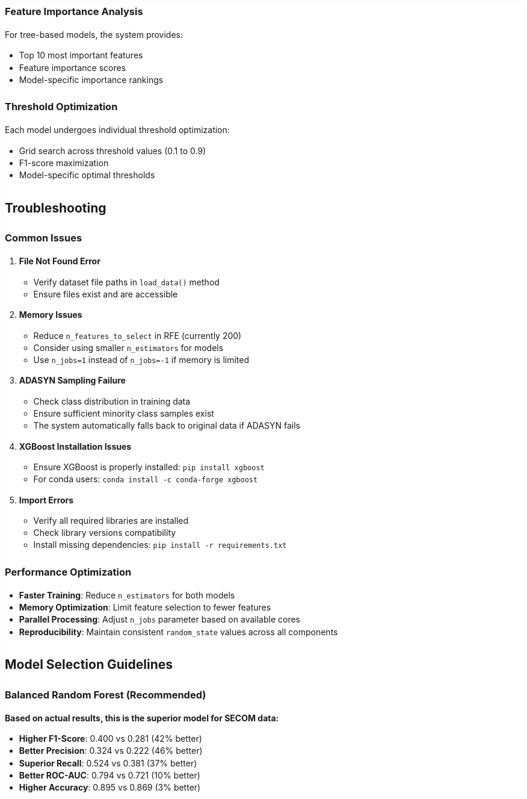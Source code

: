 ### Feature Importance Analysis
For tree-based models, the system provides:
- Top 10 most important features
- Feature importance scores
- Model-specific importance rankings

### Threshold Optimization
Each model undergoes individual threshold optimization:
- Grid search across threshold values (0.1 to 0.9)
- F1-score maximization
- Model-specific optimal thresholds

## Troubleshooting

### Common Issues

1. **File Not Found Error**
   - Verify dataset file paths in `load_data()` method
   - Ensure files exist and are accessible

2. **Memory Issues**
   - Reduce `n_features_to_select` in RFE (currently 200)
   - Consider using smaller `n_estimators` for models
   - Use `n_jobs=1` instead of `n_jobs=-1` if memory is limited

3. **ADASYN Sampling Failure**
   - Check class distribution in training data
   - Ensure sufficient minority class samples exist
   - The system automatically falls back to original data if ADASYN fails

4. **XGBoost Installation Issues**
   - Ensure XGBoost is properly installed: `pip install xgboost`
   - For conda users: `conda install -c conda-forge xgboost`

5. **Import Errors**
   - Verify all required libraries are installed
   - Check library versions compatibility
   - Install missing dependencies: `pip install -r requirements.txt`

### Performance Optimization

- **Faster Training**: Reduce `n_estimators` for both models
- **Memory Optimization**: Limit feature selection to fewer features
- **Parallel Processing**: Adjust `n_jobs` parameter based on available cores
- **Reproducibility**: Maintain consistent `random_state` values across all components

## Model Selection Guidelines

### Balanced Random Forest (Recommended)
**Based on actual results, this is the superior model for SECOM data:**
- **Higher F1-Score**: 0.400 vs 0.281 (42% better)
- **Better Precision**: 0.324 vs 0.222 (46% better)  
- **Superior Recall**: 0.524 vs 0.381 (37% better)
- **Better ROC-AUC**: 0.794 vs 0.721 (10% better)
- **Higher Accuracy**: 0.895 vs 0.869 (3% better)
